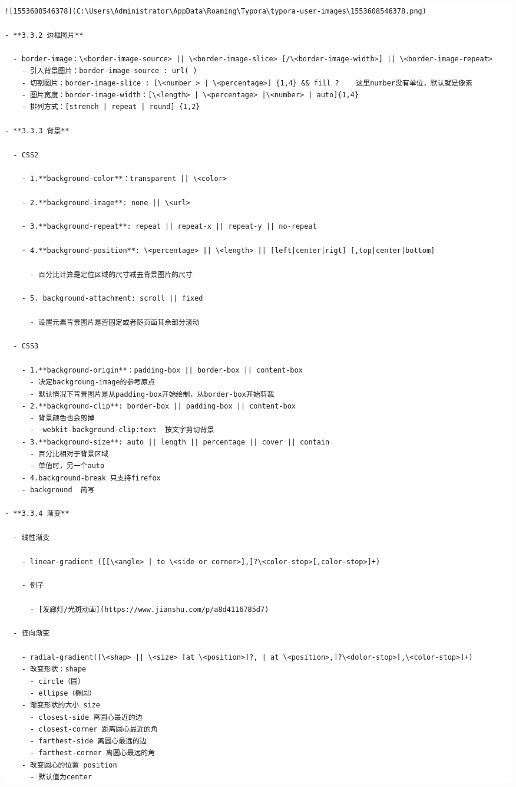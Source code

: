     ![1553608546378](C:\Users\Administrator\AppData\Roaming\Typora\typora-user-images\1553608546378.png)

    - **3.3.2 边框图片**

      - border-image：\<border-image-source> || \<border-image-slice> [/\<border-image-width>] || \<border-image-repeat> 
        - 引入背景图片：border-image-source : url( )
        - 切割图片：border-image-slice : [\<number > | \<percentage>] {1,4} && fill ?    这里number没有单位，默认就是像素
        - 图片宽度：border-image-width：[\<length> | \<percentage> |\<number> | auto]{1,4}
        - 排列方式：[strench | repeat | round] {1,2}

    - **3.3.3 背景**

      - CSS2

        - 1.**background-color**：transparent || \<color>

        - 2.**background-image**: none || \<url>

        - 3.**background-repeat**: repeat || repeat-x || repeat-y || no-repeat

        - 4.**background-position**: \<percentage> || \<length> || [left|center|rigt] [,top|center|bottom]

          - 百分比计算是定位区域的尺寸减去背景图片的尺寸

        - 5. background-attachment: scroll || fixed

          - 设置元素背景图片是否固定或者随页面其余部分滚动

      - CSS3

        - 1.**background-origin**：padding-box || border-box || content-box
          - 决定backgroung-image的参考原点
          - 默认情况下背景图片是从padding-box开始绘制，从border-box开始剪裁
        - 2.**background-clip**: border-box || padding-box || content-box
          - 背景颜色也会剪掉
          - -webkit-background-clip:text  按文字剪切背景
        - 3.**background-size**: auto || length || percentage || cover || contain 
          - 百分比相对于背景区域
          - 单值时，另一个auto
        - 4.background-break 只支持firefox
        - background  简写

    - **3.3.4 渐变**

      - 线性渐变

        - linear-gradient ([[\<angle> | to \<side or corner>],]?\<color-stop>[,color-stop>]+)

        - 例子

          - [发廊灯/光斑动画](https://www.jianshu.com/p/a8d4116785d7)

      - 径向渐变

        - radial-gradient([\<shap> || \<size> [at \<position>]?, | at \<position>,]?\<dolor-stop>[,\<color-stop>]+)
        - 改变形状：shape
          - circle（圆）
          - ellipse（椭圆）
        - 渐变形状的大小 size
          - closest-side 离圆心最近的边
          - closest-corner 距离圆心最近的角
          - farthest-side 离圆心最远的边
          - farthest-corner 离圆心最远的角
        - 改变圆心的位置 position
          - 默认值为center
